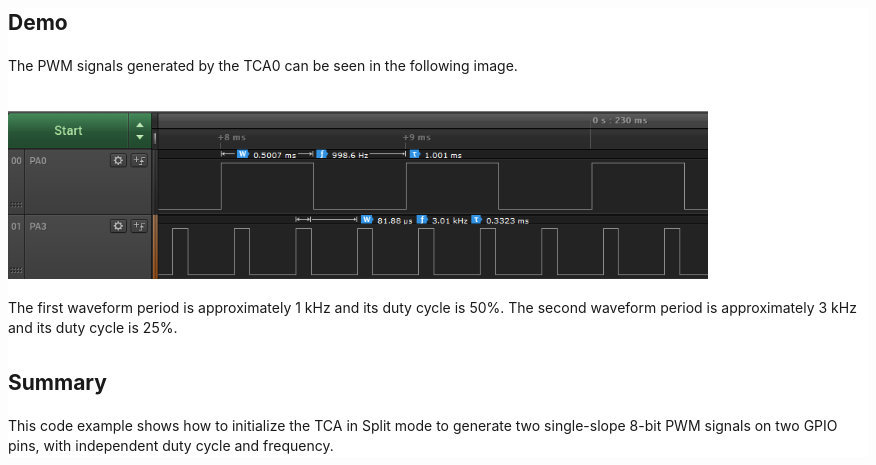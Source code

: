## Demo

The PWM signals generated by the TCA0 can be seen in the following image.

<br><img src="images/Demo.PNG" width="700">

The first waveform period is approximately 1 kHz and its duty cycle is 50%. The second waveform period is approximately 3 kHz and its duty cycle is 25%.

## Summary

This code example shows how to initialize the TCA in Split mode to generate two single-slope 8-bit PWM signals on two GPIO pins, with independent duty cycle and frequency.
